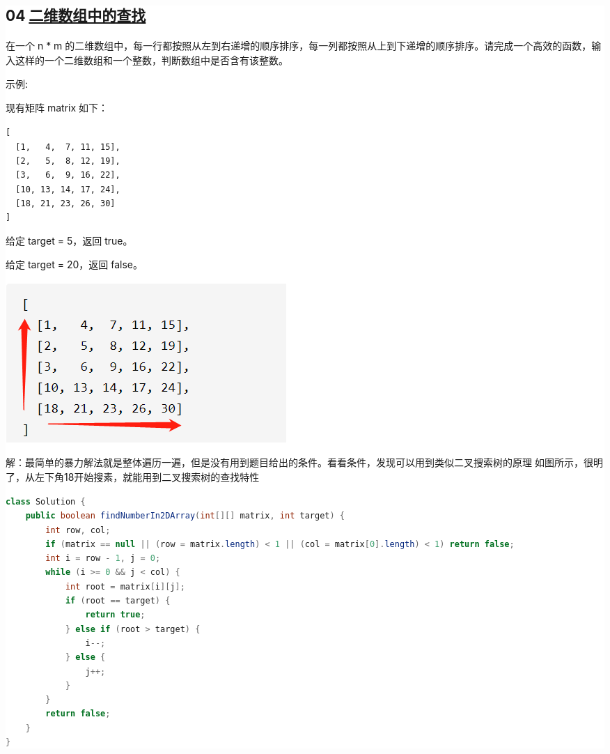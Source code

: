 ## 04 [二维数组中的查找](https://leetcode-cn.com/problems/er-wei-shu-zu-zhong-de-cha-zhao-lcof/)

在一个 n * m 的二维数组中，每一行都按照从左到右递增的顺序排序，每一列都按照从上到下递增的顺序排序。请完成一个高效的函数，输入这样的一个二维数组和一个整数，判断数组中是否含有该整数。

示例:

现有矩阵 matrix 如下：

```
[
  [1,   4,  7, 11, 15],
  [2,   5,  8, 12, 19],
  [3,   6,  9, 16, 22],
  [10, 13, 14, 17, 24],
  [18, 21, 23, 26, 30]
]
```


给定 target = 5，返回 true。

给定 target = 20，返回 false。

![](刷题指南.assets/image-20210406090929645.png)

解：最简单的暴力解法就是整体遍历一遍，但是没有用到题目给出的条件。看看条件，发现可以用到类似二叉搜索树的原理
如图所示，很明了，从左下角18开始搜素，就能用到二叉搜索树的查找特性

```java
class Solution {
    public boolean findNumberIn2DArray(int[][] matrix, int target) {
        int row, col;
        if (matrix == null || (row = matrix.length) < 1 || (col = matrix[0].length) < 1) return false;
        int i = row - 1, j = 0;
        while (i >= 0 && j < col) {
            int root = matrix[i][j];
            if (root == target) {
                return true;
            } else if (root > target) {
                i--;
            } else {
                j++;
            }
        }
        return false;
    }
}
```
